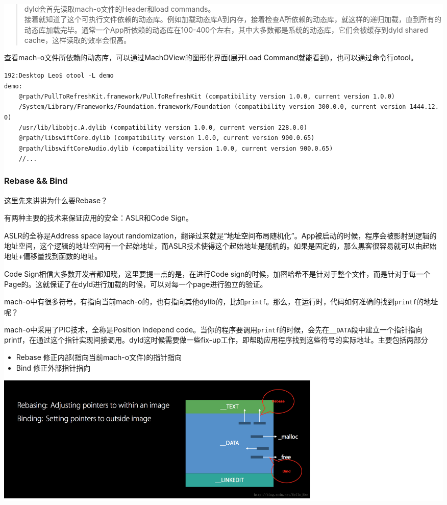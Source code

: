> dyld会首先读取mach-o文件的Header和load commands。  
> 接着就知道了这个可执行文件依赖的动态库。例如加载动态库A到内存，接着检查A所依赖的动态库，就这样的递归加载，直到所有的动态库加载完毕。通常一个App所依赖的动态库在100-400个左右，其中大多数都是系统的动态库，它们会被缓存到dyld shared cache，这样读取的效率会很高。

查看mach-o文件所依赖的动态库，可以通过MachOView的图形化界面(展开Load Command就能看到)，也可以通过命令行otool。

```
192:Desktop Leo$ otool -L demo 
demo:
	@rpath/PullToRefreshKit.framework/PullToRefreshKit (compatibility version 1.0.0, current version 1.0.0)
	/System/Library/Frameworks/Foundation.framework/Foundation (compatibility version 300.0.0, current version 1444.12.0)
	/usr/lib/libobjc.A.dylib (compatibility version 1.0.0, current version 228.0.0)
	@rpath/libswiftCore.dylib (compatibility version 1.0.0, current version 900.0.65)
	@rpath/libswiftCoreAudio.dylib (compatibility version 1.0.0, current version 900.0.65)
	//...
```

### Rebase && Bind

这里先来讲讲为什么要Rebase？

有两种主要的技术来保证应用的安全：ASLR和Code Sign。

ASLR的全称是Address space layout randomization，翻译过来就是“地址空间布局随机化”。App被启动的时候，程序会被影射到逻辑的地址空间，这个逻辑的地址空间有一个起始地址，而ASLR技术使得这个起始地址是随机的。如果是固定的，那么黑客很容易就可以由起始地址+偏移量找到函数的地址。

Code Sign相信大多数开发者都知晓，这里要提一点的是，在进行Code sign的时候，加密哈希不是针对于整个文件，而是针对于每一个Page的。这就保证了在dyld进行加载的时候，可以对每一个page进行独立的验证。

mach-o中有很多符号，有指向当前mach-o的，也有指向其他dylib的，比如`printf`。那么，在运行时，代码如何准确的找到`printf`的地址呢？

mach-o中采用了PIC技术，全称是Position Independ code。当你的程序要调用`printf`的时候，会先在`__DATA`段中建立一个指针指向printf，在通过这个指针实现间接调用。dyld这时候需要做一些fix-up工作，即帮助应用程序找到这些符号的实际地址。主要包括两部分

- Rebase 修正内部(指向当前mach-o文件)的指针指向
- Bind 修正外部指针指向

<img src="./images/launch_4.png" width=600>
